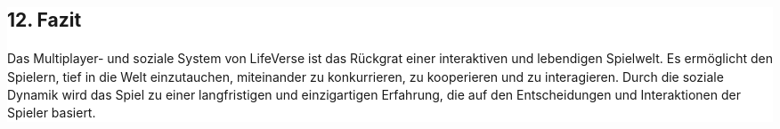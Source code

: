 ## 12. Fazit

Das Multiplayer- und soziale System von LifeVerse ist das Rückgrat einer interaktiven und lebendigen Spielwelt. Es ermöglicht den Spielern, tief in die Welt einzutauchen, miteinander zu konkurrieren, zu kooperieren und zu interagieren. Durch die soziale Dynamik wird das Spiel zu einer langfristigen und einzigartigen Erfahrung, die auf den Entscheidungen und Interaktionen der Spieler basiert.

